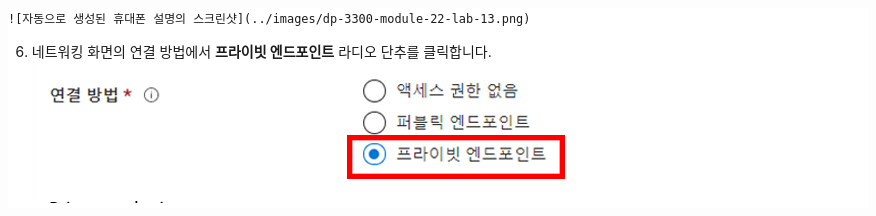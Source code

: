 	![자동으로 생성된 휴대폰 설명의 스크린샷](../images/dp-3300-module-22-lab-13.png)

6. 네트워킹 화면의 연결 방법에서 **프라이빗 엔드포인트** 라디오 단추를 클릭합니다.  
‎
	![그림 19](../images/dp-3300-module-22-lab-14.png)
